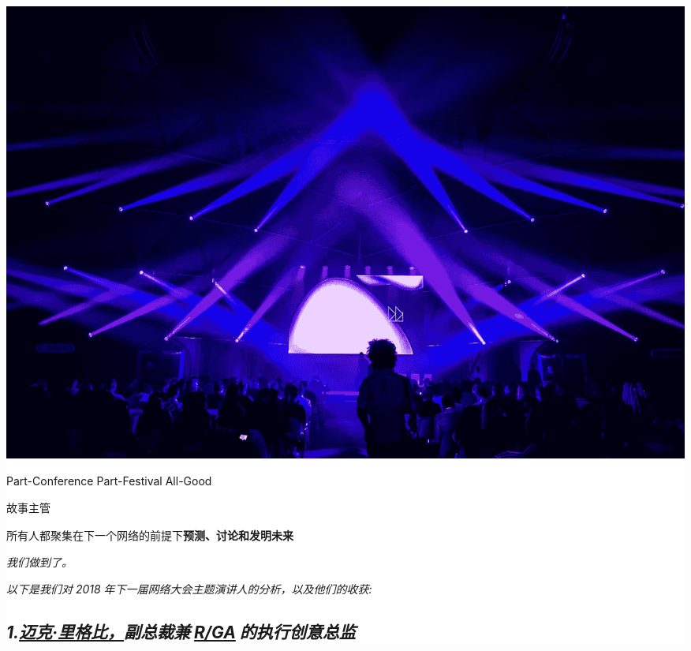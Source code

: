 ![](img/b3988befcba9ef4054f7dc3159621541.png)

Part-Conference Part-Festival All-Good

故事主管

所有人都聚集在下一个网络的前提下****预测、讨论和发明未来****

*我们做到了。*

*以下是我们对 2018 年下一届网络大会主题演讲人的分析，以及他们的收获:*

## *1.[迈克·里格比，](https://twitter.com/MikeRigby)副总裁兼 [R/GA](https://www.rga.com/) 的执行创意总监*
